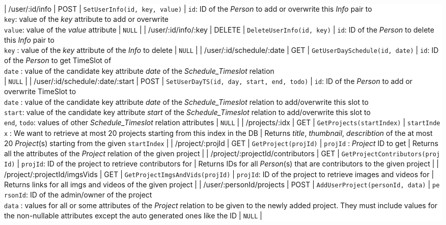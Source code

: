 | /user/:id/info                                          | POST   | `SetUserInfo(id, key, value)`                                | `id`: ID of the _Person_ to add or overwrite this _Info_ pair to <br> `key`: value of the _key_ attribute to add or overwrite <br> `value`: value of the _value_ attribute                                                                                                                                                                                                                 | `NULL`                                                                                                          |
| /user/:id/info/:key                                     | DELETE | `DeleteUserInfo(id, key)`                                    | `id`: ID of the _Person_ to delete this _Info_ pair to <br> `key` : value of the _key_ attribute of the _Info_ to delete                                                                                                                                                                                                                                                                   | `NULL`                                                                                                          |
| /user/:id/schedule/:date                                | GET    | `GetUserDaySchedule(id, date)`                               | `id`: ID of the _Person_ to get TimeSlot of<br> `date` : value of the candidate key attribute _date_ of the _Schedule_Timeslot_ relation <br>                                                                                                                                                                                                                                              | `NULL`                                                                                                          |
| /user/:id/schedule/:date/:start                         | POST   | `SetUserDayTS(id, day, start, end, todo)`                    | `id`: ID of the _Person_ to add or overwrite TimeSlot to<br> `date` : value of the candidate key attribute _date_ of the _Schedule_Timeslot_ relation to add/overwrite this slot to<br> `start`: value of the candidate key attribute _start_ of the _Schedule_Timeslot_ relation to add/overwrite this slot to<br> `end`, `todo`: values of other _Schedule_Timeslot_ relation attributes | `NULL`                                                                                                          |
| /projects/:idx                                          | GET    | `GetProjects(startIndex)`                                    | `startIndex` : We want to retrieve at most 20 projects starting from this index in the DB                                                                                                                                                                                                                                                                                                  | Returns _title_, _thumbnail_, _describtion_ of the at most 20 _Project_(s) starting from the given `startIndex` |
| /project/:projId                                        | GET    | `GetProject(projId)`                                         | `projId` : _Project_ ID to get                                                                                                                                                                                                                                                                                                                                                             | Returns all the attributes of the _Project_ relation of the given project                                       |
| /project/:projectId/contributors                        | GET    | `GetProjectContributors(projId)`                             | `projId`: ID of the project to retrieve contributors for                                                                                                                                                                                                                                                                                                                                   | Returns IDs for all _Person_(s) that are contributors to the given project                                      |
| /project/:projectId/imgsVids                            | GET    | `GetProjectImgsAndVids(projId)`                              | `projId`: ID of the project to retrieve images and videos for                                                                                                                                                                                                                                                                                                                              | Returns links for all imgs and videos of the given project                                                      |
| /user/:personId/projects                                | POST   | `AddUserProject(personId, data)`                             | `personId`: ID of the admin/owner of the project<br>`data` : values for all or some attributes of the _Project_ relation to be given to the newly added project. They must include values for the non-nullable attributes except the auto generated ones like the ID                                                                                                                       | `NULL`                                                                                                          |
